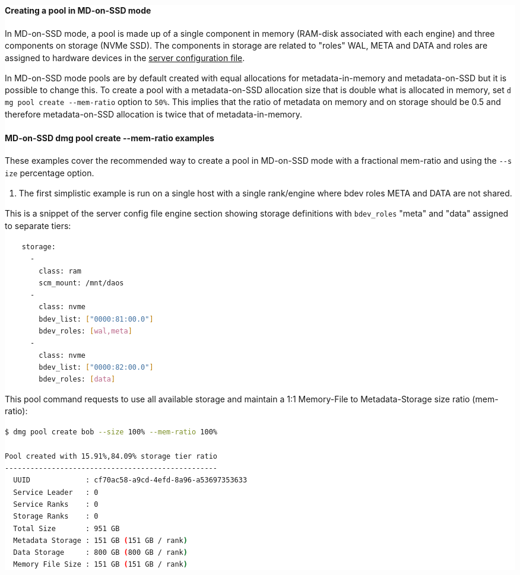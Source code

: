 #### Creating a pool in MD-on-SSD mode

In MD-on-SSD mode, a pool is made up of a single component in memory (RAM-disk
associated with each engine) and three components on storage (NVMe SSD). The
components in storage are related to "roles" WAL, META and DATA and roles are
assigned to hardware devices in the
[server configuration file](https://docs.daos.io/v2.6/admin/deployment/#server-configuration-file).

In MD-on-SSD mode pools are by default created with equal allocations for
metadata-in-memory and metadata-on-SSD but it is possible to change this. To
create a pool with a metadata-on-SSD allocation size that is double what is
allocated in memory, set `dmg pool create --mem-ratio` option to `50%`. This
implies that the ratio of metadata on memory and on storage should be 0.5 and
therefore metadata-on-SSD allocation is twice that of metadata-in-memory.

#### MD-on-SSD dmg pool create --mem-ratio examples

These examples cover the recommended way to create a pool in MD-on-SSD
mode with a fractional mem-ratio and using the `--size` percentage option.

1. The first simplistic example is run on a single host with a single
rank/engine where bdev roles META and DATA are not shared.

This is a snippet of the server config file engine section showing storage
definitions with `bdev_roles` "meta" and "data" assigned to separate tiers:
```bash
    storage:
      -
        class: ram
        scm_mount: /mnt/daos
      -
        class: nvme
        bdev_list: ["0000:81:00.0"]
        bdev_roles: [wal,meta]
      -
        class: nvme
        bdev_list: ["0000:82:00.0"]
        bdev_roles: [data]
```

This pool command requests to use all available storage and maintain a 1:1
Memory-File to Metadata-Storage size ratio (mem-ratio):
```bash
$ dmg pool create bob --size 100% --mem-ratio 100%

Pool created with 15.91%,84.09% storage tier ratio
--------------------------------------------------
  UUID             : cf70ac58-a9cd-4efd-8a96-a53697353633
  Service Leader   : 0
  Service Ranks    : 0
  Storage Ranks    : 0
  Total Size       : 951 GB
  Metadata Storage : 151 GB (151 GB / rank)
  Data Storage     : 800 GB (800 GB / rank)
  Memory File Size : 151 GB (151 GB / rank)
```
